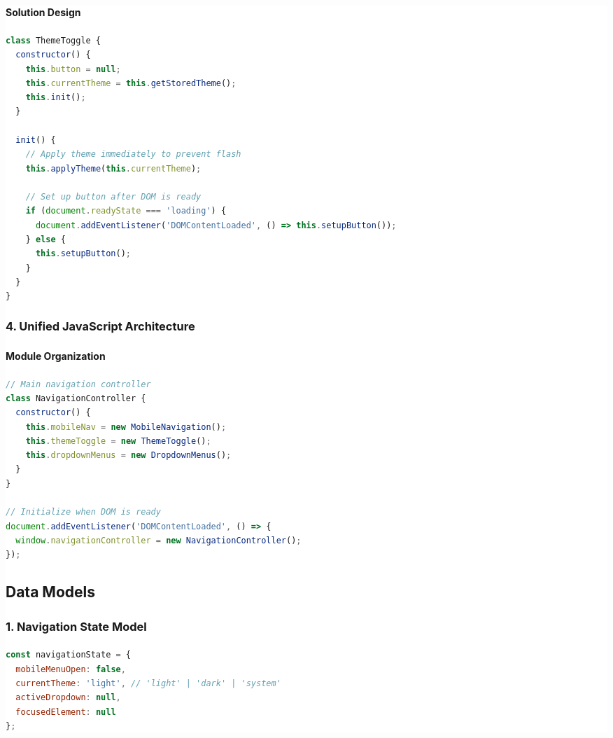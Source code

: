 #### Solution Design
```javascript
class ThemeToggle {
  constructor() {
    this.button = null;
    this.currentTheme = this.getStoredTheme();
    this.init();
  }
  
  init() {
    // Apply theme immediately to prevent flash
    this.applyTheme(this.currentTheme);
    
    // Set up button after DOM is ready
    if (document.readyState === 'loading') {
      document.addEventListener('DOMContentLoaded', () => this.setupButton());
    } else {
      this.setupButton();
    }
  }
}
```

### 4. Unified JavaScript Architecture

#### Module Organization
```javascript
// Main navigation controller
class NavigationController {
  constructor() {
    this.mobileNav = new MobileNavigation();
    this.themeToggle = new ThemeToggle();
    this.dropdownMenus = new DropdownMenus();
  }
}

// Initialize when DOM is ready
document.addEventListener('DOMContentLoaded', () => {
  window.navigationController = new NavigationController();
});
```

## Data Models

### 1. Navigation State Model
```javascript
const navigationState = {
  mobileMenuOpen: false,
  currentTheme: 'light', // 'light' | 'dark' | 'system'
  activeDropdown: null,
  focusedElement: null
};
```
